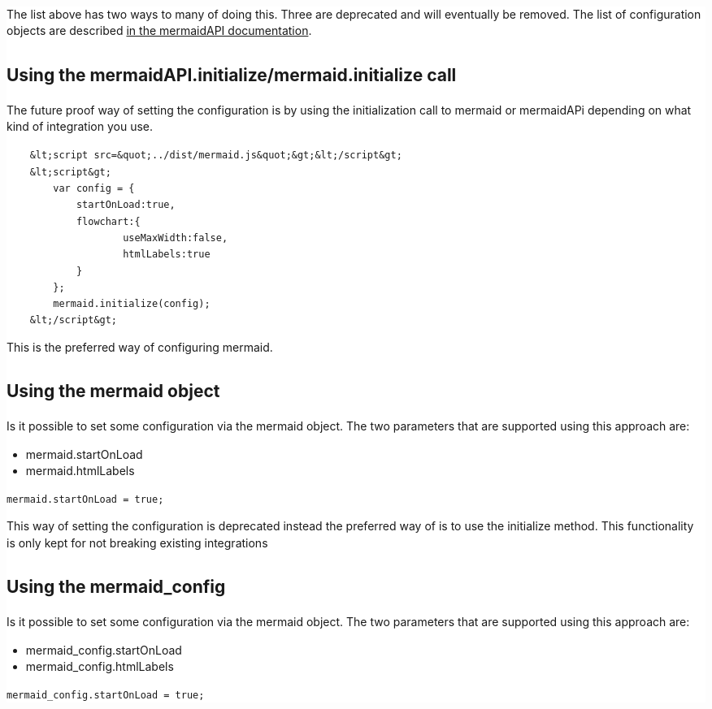 The list above has two ways to many of doing this. Three are deprecated and will eventually be removed. The list of
configuration objects are described [in the mermaidAPI documentation](http://knsv.github.io/mermaid/index.html#configuration28).

## Using the mermaidAPI.initialize/mermaid.initialize call

The future proof way of setting the configuration is by using the initialization call to mermaid or mermaidAPi depending
on what kind of integration you use.

```
    &lt;script src=&quot;../dist/mermaid.js&quot;&gt;&lt;/script&gt;
    &lt;script&gt;
        var config = {
            startOnLoad:true,
            flowchart:{
                    useMaxWidth:false,
                    htmlLabels:true
            }
        };
        mermaid.initialize(config);
    &lt;/script&gt;
```

<aside class="success">This is the preferred way of configuring mermaid.</aside>


## Using the mermaid object

Is it possible to set some configuration via the mermaid object. The two parameters that are supported using this
approach are:

* mermaid.startOnLoad
* mermaid.htmlLabels

```
mermaid.startOnLoad = true;
```

<aside class="info">This way of setting the configuration is deprecated instead the preferred way of is to use the initialize method. This functionality is only kept for not breaking existing integrations</aside>

## Using the mermaid_config

Is it possible to set some configuration via the mermaid object. The two parameters that are supported using this
approach are:

* mermaid_config.startOnLoad
* mermaid_config.htmlLabels

```
mermaid_config.startOnLoad = true;
```

